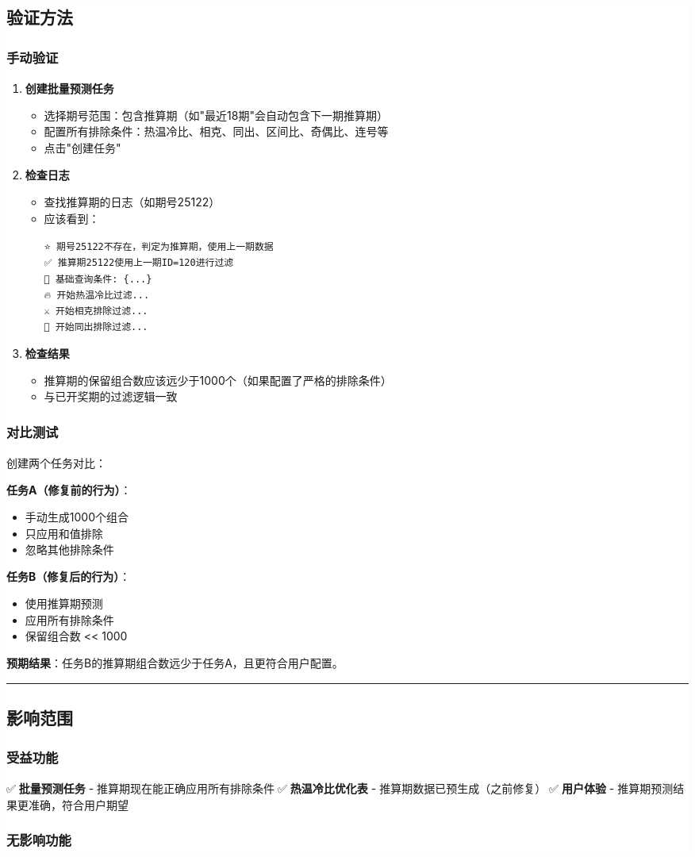 
## 验证方法

### 手动验证

1. **创建批量预测任务**
   - 选择期号范围：包含推算期（如"最近18期"会自动包含下一期推算期）
   - 配置所有排除条件：热温冷比、相克、同出、区间比、奇偶比、连号等
   - 点击"创建任务"

2. **检查日志**
   - 查找推算期的日志（如期号25122）
   - 应该看到：
     ```
     ⭐ 期号25122不存在，判定为推算期，使用上一期数据
     ✅ 推算期25122使用上一期ID=120进行过滤
     🔧 基础查询条件: {...}
     🔥 开始热温冷比过滤...
     ⚔️ 开始相克排除过滤...
     🔗 开始同出排除过滤...
     ```

3. **检查结果**
   - 推算期的保留组合数应该远少于1000个（如果配置了严格的排除条件）
   - 与已开奖期的过滤逻辑一致

### 对比测试

创建两个任务对比：

**任务A（修复前的行为）**：
- 手动生成1000个组合
- 只应用和值排除
- 忽略其他排除条件

**任务B（修复后的行为）**：
- 使用推算期预测
- 应用所有排除条件
- 保留组合数 << 1000

**预期结果**：任务B的推算期组合数远少于任务A，且更符合用户配置。

---

## 影响范围

### 受益功能

✅ **批量预测任务** - 推算期现在能正确应用所有排除条件
✅ **热温冷比优化表** - 推算期数据已预生成（之前修复）
✅ **用户体验** - 推算期预测结果更准确，符合用户期望

### 无影响功能

